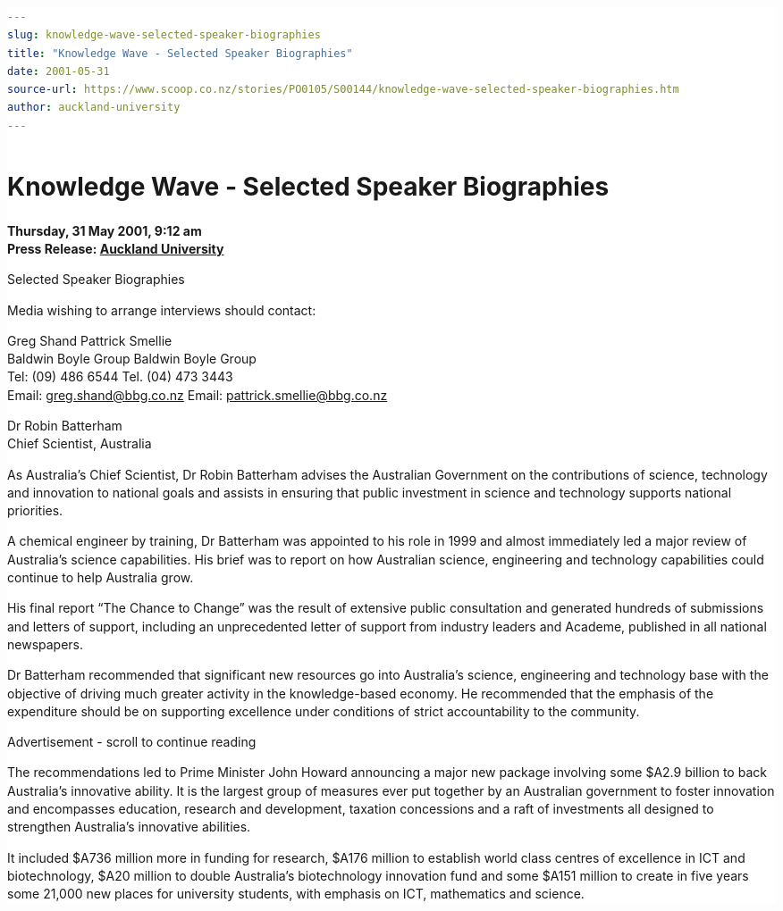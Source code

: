 ```yaml
---
slug: knowledge-wave-selected-speaker-biographies
title: "Knowledge Wave - Selected Speaker Biographies"
date: 2001-05-31
source-url: https://www.scoop.co.nz/stories/PO0105/S00144/knowledge-wave-selected-speaker-biographies.htm
author: auckland-university
---
```

Knowledge Wave - Selected Speaker Biographies
=============================================

**Thursday, 31 May 2001, 9:12 am**  
**Press Release: [Auckland University](https://info.scoop.co.nz/Auckland_University)**

Selected Speaker Biographies

Media wishing to arrange interviews should contact:

Greg Shand Pattrick Smellie  
Baldwin Boyle Group Baldwin Boyle Group  
Tel: (09) 486 6544 Tel. (04) 473 3443  
Email: greg.shand@bbg.co.nz Email: pattrick.smellie@bbg.co.nz

Dr Robin Batterham  
Chief Scientist, Australia

As Australia’s Chief Scientist, Dr Robin Batterham advises the Australian Government on the contributions of science, technology and innovation to national goals and assists in ensuring that public investment in science and technology supports national priorities.

A chemical engineer by training, Dr Batterham was appointed to his role in 1999 and almost immediately led a major review of Australia’s science capabilities. His brief was to report on how Australian science, engineering and technology capabilities could continue to help Australia grow.

His final report “The Chance to Change” was the result of extensive public consultation and generated hundreds of submissions and letters of support, including an unprecedented letter of support from industry leaders and Academe, published in all national newspapers.

Dr Batterham recommended that significant new resources go into Australia’s science, engineering and technology base with the objective of driving much greater activity in the knowledge-based economy. He recommended that the emphasis of the expenditure should be on supporting excellence under conditions of strict accountability to the community.

Advertisement - scroll to continue reading





The recommendations led to Prime Minister John Howard announcing a major new package involving some $A2.9 billion to back Australia’s innovative ability. It is the largest group of measures ever put together by an Australian government to foster innovation and encompasses education, research and development, taxation concessions and a raft of investments all designed to strengthen Australia’s innovative abilities.

It included $A736 million more in funding for research, $A176 million to establish world class centres of excellence in ICT and biotechnology, $A20 million to double Australia’s biotechnology innovation fund and some $A151 million to create in five years some 21,000 new places for university students, with emphasis on ICT, mathematics and science.
